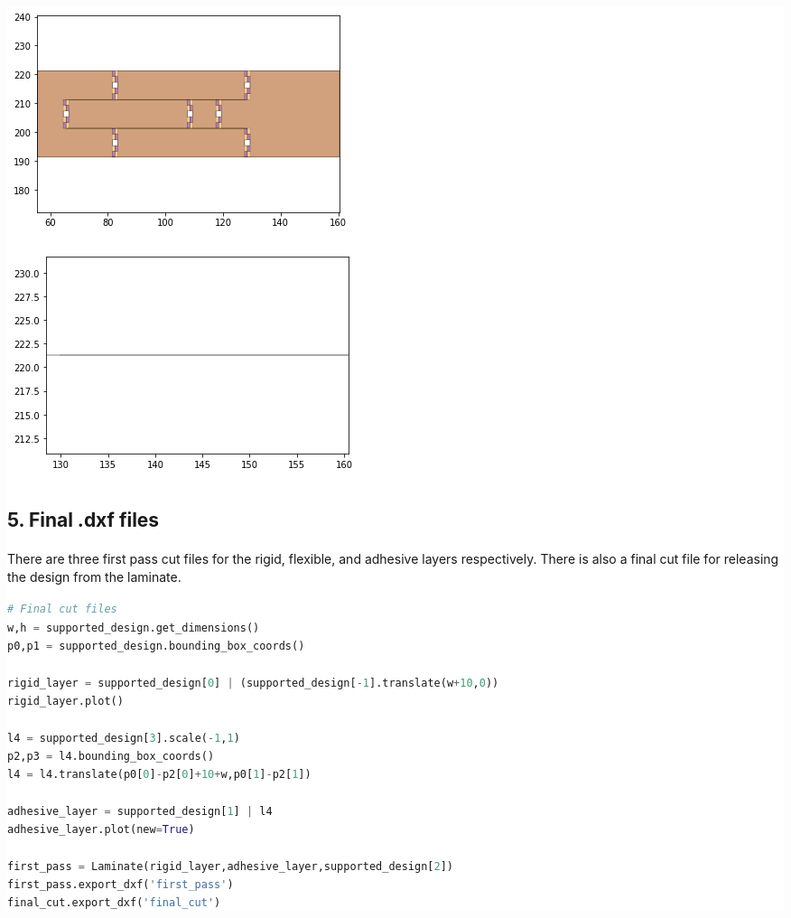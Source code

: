 

![png](img/manufacturing/output_24_0.png)





![png](img/manufacturing/output_24_1.png)



## 5. Final .dxf files
There are three first pass cut files for the rigid, flexible, and adhesive layers respectively. There is also a final cut file for releasing the design from the laminate.


```python
# Final cut files
w,h = supported_design.get_dimensions()
p0,p1 = supported_design.bounding_box_coords()

rigid_layer = supported_design[0] | (supported_design[-1].translate(w+10,0))
rigid_layer.plot()

l4 = supported_design[3].scale(-1,1)
p2,p3 = l4.bounding_box_coords()
l4 = l4.translate(p0[0]-p2[0]+10+w,p0[1]-p2[1])

adhesive_layer = supported_design[1] | l4
adhesive_layer.plot(new=True)

first_pass = Laminate(rigid_layer,adhesive_layer,supported_design[2])
first_pass.export_dxf('first_pass')
final_cut.export_dxf('final_cut')
```
